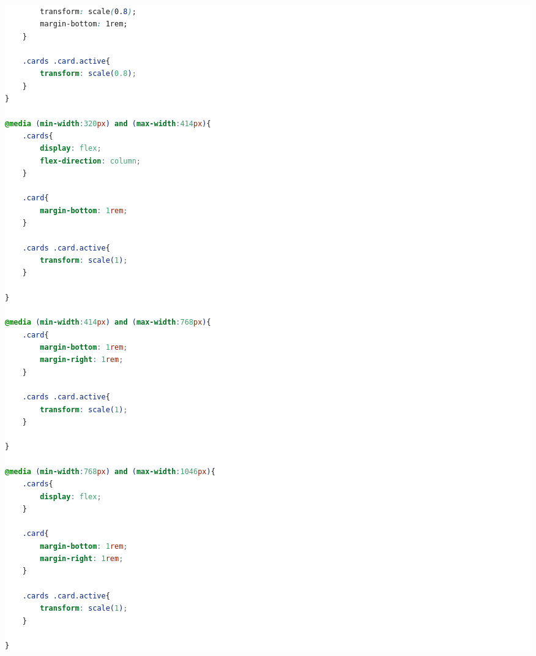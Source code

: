 ~~~css
        transform: scale(0.8);
        margin-bottom: 1rem;
    }
    
    .cards .card.active{
        transform: scale(0.8);
    }
}

@media (min-width:320px) and (max-width:414px){
    .cards{
        display: flex;
        flex-direction: column;
    }

    .card{
        margin-bottom: 1rem;
    }

    .cards .card.active{
        transform: scale(1);
    }

}

@media (min-width:414px) and (max-width:768px){
    .card{
        margin-bottom: 1rem;
        margin-right: 1rem;
    }

    .cards .card.active{
        transform: scale(1);
    }
    
}

@media (min-width:768px) and (max-width:1046px){
    .cards{
        display: flex;
    }

    .card{
        margin-bottom: 1rem;
        margin-right: 1rem;
    }

    .cards .card.active{
        transform: scale(1);
    }
    
}
~~~
